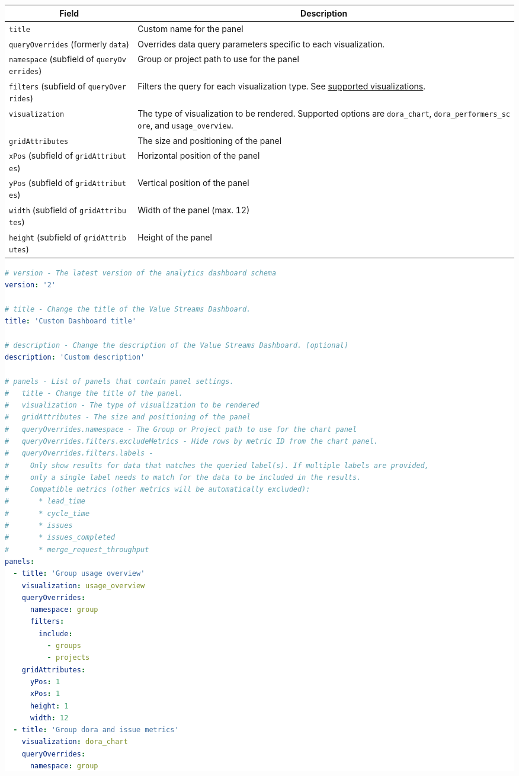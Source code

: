 |Field|Description|
|---|---|
| `title` | Custom name for the panel |
|`queryOverrides` (formerly `data`) | Overrides data query parameters specific to each visualization. |
|`namespace` (subfield of `queryOverrides`) | Group or project path to use for the panel |
|`filters` (subfield of `queryOverrides`) | Filters the query for each visualization type. See [supported visualizations](#supported-visualization-filters). |
| `visualization` | The type of visualization to be rendered. Supported options are `dora_chart`, `dora_performers_score`, and `usage_overview`. |
| `gridAttributes` | The size and positioning of the panel |
| `xPos` (subfield of `gridAttributes`) | Horizontal position of the panel |
| `yPos` (subfield of `gridAttributes`) | Vertical position of the panel |
| `width` (subfield of `gridAttributes`) | Width of the panel (max. 12) |
| `height` (subfield of `gridAttributes`) | Height of the panel |

```yaml
# version - The latest version of the analytics dashboard schema
version: '2'

# title - Change the title of the Value Streams Dashboard.
title: 'Custom Dashboard title'

# description - Change the description of the Value Streams Dashboard. [optional]
description: 'Custom description'

# panels - List of panels that contain panel settings.
#   title - Change the title of the panel.
#   visualization - The type of visualization to be rendered
#   gridAttributes - The size and positioning of the panel
#   queryOverrides.namespace - The Group or Project path to use for the chart panel
#   queryOverrides.filters.excludeMetrics - Hide rows by metric ID from the chart panel.
#   queryOverrides.filters.labels -
#     Only show results for data that matches the queried label(s). If multiple labels are provided,
#     only a single label needs to match for the data to be included in the results.
#     Compatible metrics (other metrics will be automatically excluded):
#       * lead_time
#       * cycle_time
#       * issues
#       * issues_completed
#       * merge_request_throughput
panels:
  - title: 'Group usage overview'
    visualization: usage_overview
    queryOverrides:
      namespace: group
      filters:
        include:
          - groups
          - projects
    gridAttributes:
      yPos: 1
      xPos: 1
      height: 1
      width: 12
  - title: 'Group dora and issue metrics'
    visualization: dora_chart
    queryOverrides:
      namespace: group
```